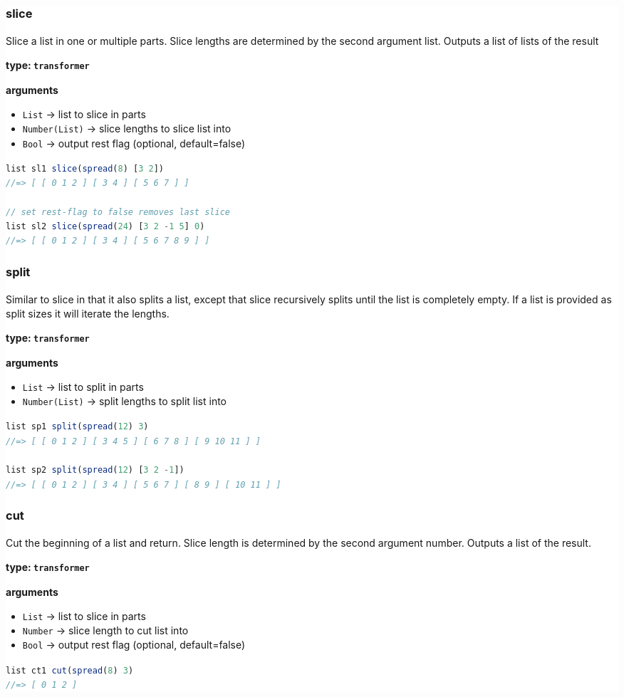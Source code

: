 ### slice

Slice a list in one or multiple parts. Slice lengths are determined by the second argument list. Outputs a list of lists of the result

**type: `transformer`**

**arguments**
- `List` -> list to slice in parts
- `Number(List)` -> slice lengths to slice list into
- `Bool` -> output rest flag (optional, default=false)

```js
list sl1 slice(spread(8) [3 2])
//=> [ [ 0 1 2 ] [ 3 4 ] [ 5 6 7 ] ] 

// set rest-flag to false removes last slice 
list sl2 slice(spread(24) [3 2 -1 5] 0)
//=> [ [ 0 1 2 ] [ 3 4 ] [ 5 6 7 8 9 ] ] 
```

### split

Similar to slice in that it also splits a list, except that slice recursively splits until the list is completely empty. If a list is provided as split sizes it will iterate the lengths.

**type: `transformer`**

**arguments**
- `List` -> list to split in parts
- `Number(List)` -> split lengths to split list into

```js
list sp1 split(spread(12) 3)
//=> [ [ 0 1 2 ] [ 3 4 5 ] [ 6 7 8 ] [ 9 10 11 ] ] 

list sp2 split(spread(12) [3 2 -1])
//=> [ [ 0 1 2 ] [ 3 4 ] [ 5 6 7 ] [ 8 9 ] [ 10 11 ] ] 
```

### cut

Cut the beginning of a list and return. Slice length is determined by the second argument number. Outputs a list of the result.

**type: `transformer`**

**arguments**
- `List` -> list to slice in parts
- `Number` -> slice length to cut list into
- `Bool` -> output rest flag (optional, default=false)

```js
list ct1 cut(spread(8) 3)
//=> [ 0 1 2 ]
```
